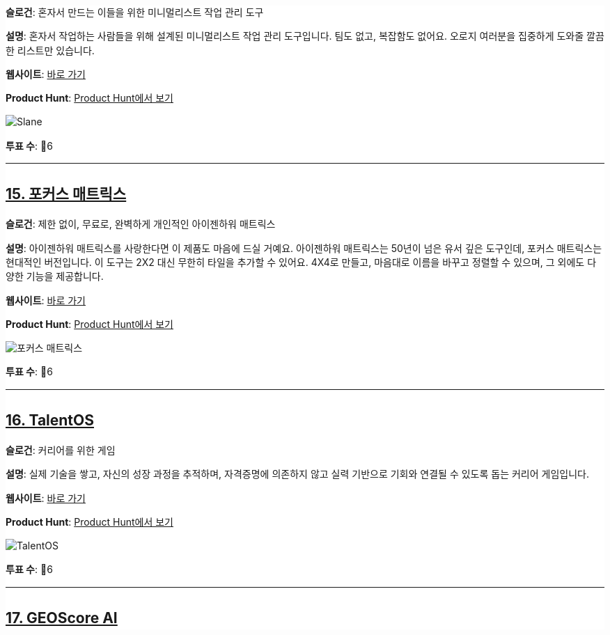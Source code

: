 **슬로건**: 혼자서 만드는 이들을 위한 미니멀리스트 작업 관리 도구

**설명**: 혼자서 작업하는 사람들을 위해 설계된 미니멀리스트 작업 관리 도구입니다. 팀도 없고, 복잡함도 없어요. 오로지 여러분을 집중하게 도와줄 깔끔한 리스트만 있습니다.

**웹사이트**: [바로 가기](https://www.producthunt.com/r/NOCSDF46YBAP3O?utm_campaign=producthunt-api&utm_medium=api-v2&utm_source=Application%3A+genexis+%28ID%3A+133272%29)

**Product Hunt**: [Product Hunt에서 보기](https://www.producthunt.com/products/sendpay?utm_campaign=producthunt-api&utm_medium=api-v2&utm_source=Application%3A+genexis+%28ID%3A+133272%29)

![Slane]()

**투표 수**: 🔺6

---
## [15. 포커스 매트릭스](https://www.producthunt.com/products/focus-matrix?utm_campaign=producthunt-api&utm_medium=api-v2&utm_source=Application%3A+genexis+%28ID%3A+133272%29)

**슬로건**: 제한 없이, 무료로, 완벽하게 개인적인 아이젠하워 매트릭스

**설명**: 아이젠하워 매트릭스를 사랑한다면 이 제품도 마음에 드실 거예요. 아이젠하워 매트릭스는 50년이 넘은 유서 깊은 도구인데, 포커스 매트릭스는 현대적인 버전입니다. 이 도구는 2X2 대신 무한히 타일을 추가할 수 있어요. 4X4로 만들고, 마음대로 이름을 바꾸고 정렬할 수 있으며, 그 외에도 다양한 기능을 제공합니다.

**웹사이트**: [바로 가기](https://www.producthunt.com/r/RJJ3OTWXA3WS3L?utm_campaign=producthunt-api&utm_medium=api-v2&utm_source=Application%3A+genexis+%28ID%3A+133272%29)

**Product Hunt**: [Product Hunt에서 보기](https://www.producthunt.com/products/focus-matrix?utm_campaign=producthunt-api&utm_medium=api-v2&utm_source=Application%3A+genexis+%28ID%3A+133272%29)

![포커스 매트릭스]()

**투표 수**: 🔺6

---
## [16. TalentOS](https://www.producthunt.com/products/talentos-2?utm_campaign=producthunt-api&utm_medium=api-v2&utm_source=Application%3A+genexis+%28ID%3A+133272%29)

**슬로건**: 커리어를 위한 게임

**설명**: 실제 기술을 쌓고, 자신의 성장 과정을 추적하며, 자격증명에 의존하지 않고 실력 기반으로 기회와 연결될 수 있도록 돕는 커리어 게임입니다.

**웹사이트**: [바로 가기](https://www.producthunt.com/r/VBNOONGE3ATMQ2?utm_campaign=producthunt-api&utm_medium=api-v2&utm_source=Application%3A+genexis+%28ID%3A+133272%29)

**Product Hunt**: [Product Hunt에서 보기](https://www.producthunt.com/products/talentos-2?utm_campaign=producthunt-api&utm_medium=api-v2&utm_source=Application%3A+genexis+%28ID%3A+133272%29)


![TalentOS]()


**투표 수**: 🔺6

---
## [17. GEOScore AI](https://www.producthunt.com/products/geoscore-ai?utm_campaign=producthunt-api&utm_medium=api-v2&utm_source=Application%3A+genexis+%28ID%3A+133272%29)
